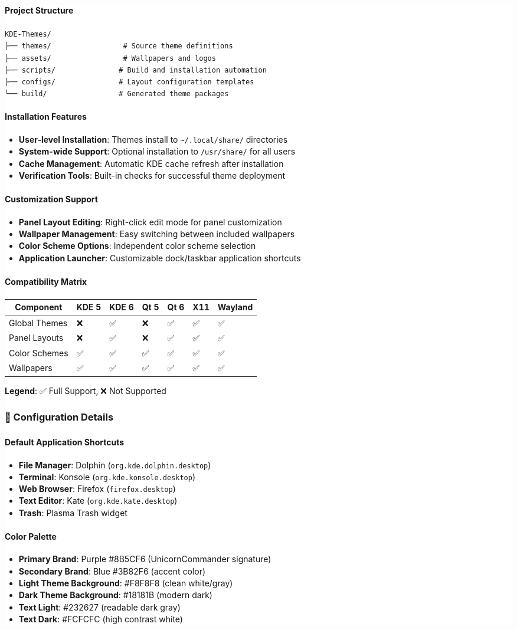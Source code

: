 #### Project Structure
```
KDE-Themes/
├── themes/                 # Source theme definitions
├── assets/                 # Wallpapers and logos  
├── scripts/               # Build and installation automation
├── configs/               # Layout configuration templates
└── build/                 # Generated theme packages
```

#### Installation Features
- **User-level Installation**: Themes install to `~/.local/share/` directories
- **System-wide Support**: Optional installation to `/usr/share/` for all users
- **Cache Management**: Automatic KDE cache refresh after installation
- **Verification Tools**: Built-in checks for successful theme deployment

#### Customization Support
- **Panel Layout Editing**: Right-click edit mode for panel customization
- **Wallpaper Management**: Easy switching between included wallpapers
- **Color Scheme Options**: Independent color scheme selection
- **Application Launcher**: Customizable dock/taskbar application shortcuts

#### Compatibility Matrix
| Component | KDE 5 | KDE 6 | Qt 5 | Qt 6 | X11 | Wayland |
|-----------|-------|-------|------|------|-----|---------|
| Global Themes | ❌ | ✅ | ❌ | ✅ | ✅ | ✅ |
| Panel Layouts | ❌ | ✅ | ❌ | ✅ | ✅ | ✅ |
| Color Schemes | ✅ | ✅ | ✅ | ✅ | ✅ | ✅ |
| Wallpapers | ✅ | ✅ | ✅ | ✅ | ✅ | ✅ |

**Legend**: ✅ Full Support, ❌ Not Supported

### 🔧 Configuration Details

#### Default Application Shortcuts
- **File Manager**: Dolphin (`org.kde.dolphin.desktop`)
- **Terminal**: Konsole (`org.kde.konsole.desktop`)
- **Web Browser**: Firefox (`firefox.desktop`)
- **Text Editor**: Kate (`org.kde.kate.desktop`)
- **Trash**: Plasma Trash widget

#### Color Palette
- **Primary Brand**: Purple #8B5CF6 (UnicornCommander signature)
- **Secondary Brand**: Blue #3B82F6 (accent color)
- **Light Theme Background**: #F8F8F8 (clean white/gray)
- **Dark Theme Background**: #18181B (modern dark)
- **Text Light**: #232627 (readable dark gray)
- **Text Dark**: #FCFCFC (high contrast white)
